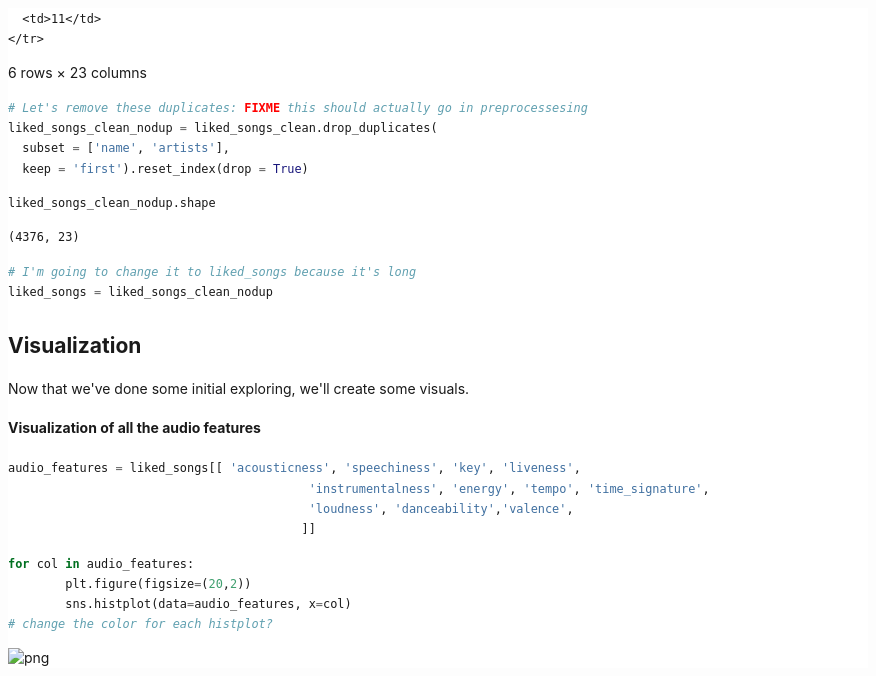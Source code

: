       <td>11</td>
    </tr>
  </tbody>
</table>
<p>6 rows × 23 columns</p>
</div>




```python
# Let's remove these duplicates: FIXME this should actually go in preprocessesing
liked_songs_clean_nodup = liked_songs_clean.drop_duplicates(
  subset = ['name', 'artists'],
  keep = 'first').reset_index(drop = True)
```


```python
liked_songs_clean_nodup.shape
```




    (4376, 23)




```python
# I'm going to change it to liked_songs because it's long
liked_songs = liked_songs_clean_nodup
```

## Visualization

Now that we've done some initial exploring, we'll create some visuals. 

#### Visualization of all the audio features


```python
audio_features = liked_songs[[ 'acousticness', 'speechiness', 'key', 'liveness', 
                                          'instrumentalness', 'energy', 'tempo', 'time_signature', 
                                          'loudness', 'danceability','valence',
                                         ]]
```


```python
for col in audio_features:
        plt.figure(figsize=(20,2))
        sns.histplot(data=audio_features, x=col)
# change the color for each histplot?
```


    
![png](output_files/output_66_0.png)
    

